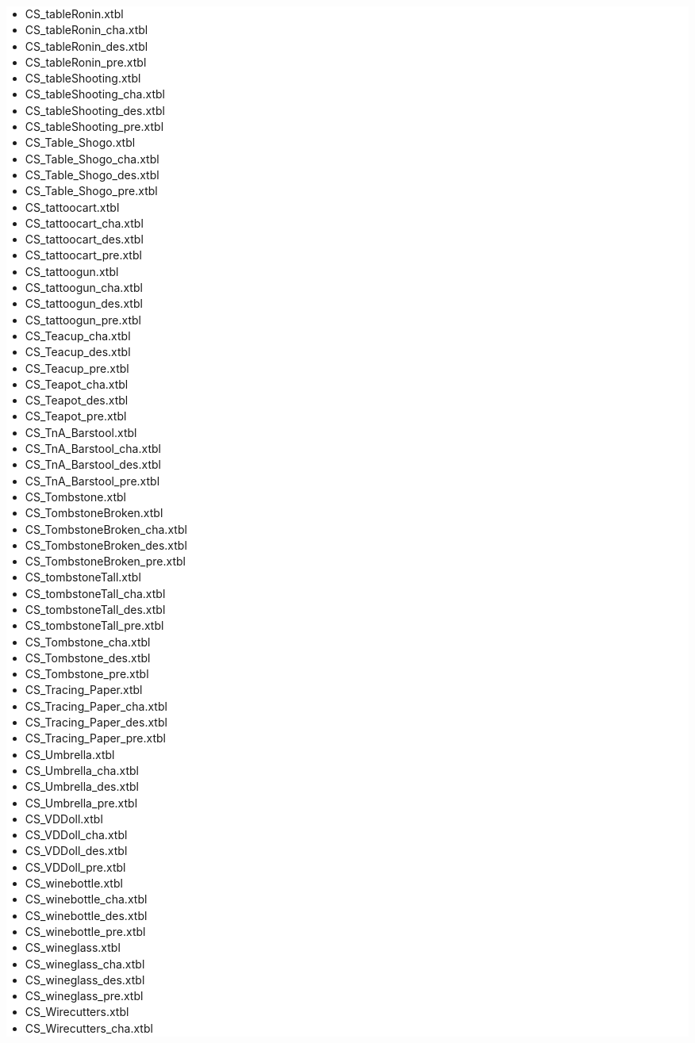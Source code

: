 * CS_tableRonin.xtbl
* CS_tableRonin_cha.xtbl
* CS_tableRonin_des.xtbl
* CS_tableRonin_pre.xtbl
* CS_tableShooting.xtbl
* CS_tableShooting_cha.xtbl
* CS_tableShooting_des.xtbl
* CS_tableShooting_pre.xtbl
* CS_Table_Shogo.xtbl
* CS_Table_Shogo_cha.xtbl
* CS_Table_Shogo_des.xtbl
* CS_Table_Shogo_pre.xtbl
* CS_tattoocart.xtbl
* CS_tattoocart_cha.xtbl
* CS_tattoocart_des.xtbl
* CS_tattoocart_pre.xtbl
* CS_tattoogun.xtbl
* CS_tattoogun_cha.xtbl
* CS_tattoogun_des.xtbl
* CS_tattoogun_pre.xtbl
* CS_Teacup_cha.xtbl
* CS_Teacup_des.xtbl
* CS_Teacup_pre.xtbl
* CS_Teapot_cha.xtbl
* CS_Teapot_des.xtbl
* CS_Teapot_pre.xtbl
* CS_TnA_Barstool.xtbl
* CS_TnA_Barstool_cha.xtbl
* CS_TnA_Barstool_des.xtbl
* CS_TnA_Barstool_pre.xtbl
* CS_Tombstone.xtbl
* CS_TombstoneBroken.xtbl
* CS_TombstoneBroken_cha.xtbl
* CS_TombstoneBroken_des.xtbl
* CS_TombstoneBroken_pre.xtbl
* CS_tombstoneTall.xtbl
* CS_tombstoneTall_cha.xtbl
* CS_tombstoneTall_des.xtbl
* CS_tombstoneTall_pre.xtbl
* CS_Tombstone_cha.xtbl
* CS_Tombstone_des.xtbl
* CS_Tombstone_pre.xtbl
* CS_Tracing_Paper.xtbl
* CS_Tracing_Paper_cha.xtbl
* CS_Tracing_Paper_des.xtbl
* CS_Tracing_Paper_pre.xtbl
* CS_Umbrella.xtbl
* CS_Umbrella_cha.xtbl
* CS_Umbrella_des.xtbl
* CS_Umbrella_pre.xtbl
* CS_VDDoll.xtbl
* CS_VDDoll_cha.xtbl
* CS_VDDoll_des.xtbl
* CS_VDDoll_pre.xtbl
* CS_winebottle.xtbl
* CS_winebottle_cha.xtbl
* CS_winebottle_des.xtbl
* CS_winebottle_pre.xtbl
* CS_wineglass.xtbl
* CS_wineglass_cha.xtbl
* CS_wineglass_des.xtbl
* CS_wineglass_pre.xtbl
* CS_Wirecutters.xtbl
* CS_Wirecutters_cha.xtbl